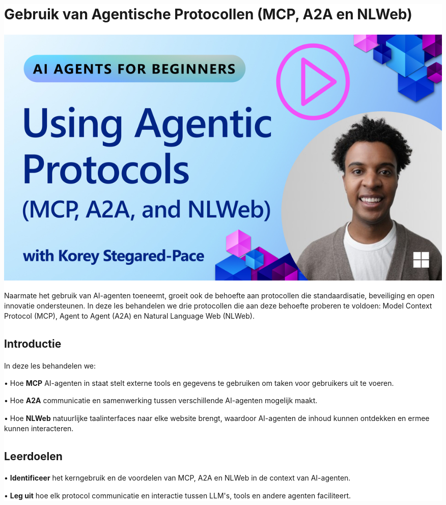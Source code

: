 
# Gebruik van Agentische Protocollen (MCP, A2A en NLWeb)

[![Agentische Protocollen](../../../translated_images/lesson-11-thumbnail.b6c742949cf1ce2aa0255968d287b31c99b51dfa9c9beaede7c3fbed90e8fcfb.nl.png)](https://youtu.be/X-Dh9R3Opn8)

Naarmate het gebruik van AI-agenten toeneemt, groeit ook de behoefte aan protocollen die standaardisatie, beveiliging en open innovatie ondersteunen. In deze les behandelen we drie protocollen die aan deze behoefte proberen te voldoen: Model Context Protocol (MCP), Agent to Agent (A2A) en Natural Language Web (NLWeb).

## Introductie

In deze les behandelen we:

• Hoe **MCP** AI-agenten in staat stelt externe tools en gegevens te gebruiken om taken voor gebruikers uit te voeren.

• Hoe **A2A** communicatie en samenwerking tussen verschillende AI-agenten mogelijk maakt.

• Hoe **NLWeb** natuurlijke taalinterfaces naar elke website brengt, waardoor AI-agenten de inhoud kunnen ontdekken en ermee kunnen interacteren.

## Leerdoelen

• **Identificeer** het kerngebruik en de voordelen van MCP, A2A en NLWeb in de context van AI-agenten.

• **Leg uit** hoe elk protocol communicatie en interactie tussen LLM's, tools en andere agenten faciliteert.
